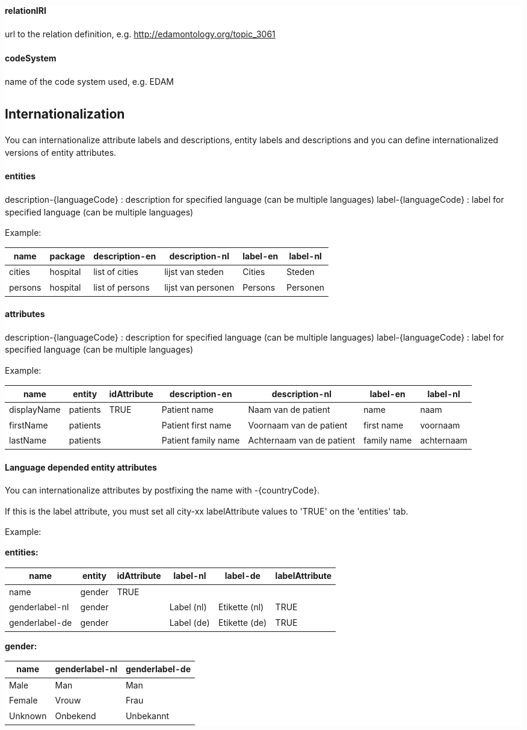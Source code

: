 #### relationIRI
url to the relation definition, e.g. http://edamontology.org/topic_3061

#### codeSystem
name of the code system used, e.g. EDAM

## Internationalization

You can internationalize attribute labels and descriptions, entity labels and descriptions and
you can define internationalized versions of entity attributes.

#### entities

description-{languageCode} : description for specified language (can be multiple languages)
label-{languageCode} : label for specified language (can be multiple languages)

Example:

| name     | package  | description-en  | description-nl     | label-en | label-nl |
|----------|----------|-----------------|--------------------|----------|----------|
| cities   | hospital | list of cities  | lijst van steden   | Cities   | Steden   |
| persons  | hospital | list of persons | lijst van personen | Persons  | Personen |


#### attributes

description-{languageCode} : description for specified language (can be multiple languages)
label-{languageCode} : label for specified language (can be multiple languages)

Example:

| name        | entity   | idAttribute | description-en           | description-nl                | label-en        | label-nl       |
|-------------|----------|-------------|--------------------------|-------------------------------|-----------------|----------------|
| displayName | patients | TRUE        | Patient name             | Naam van de patient           | name            | naam           |
| firstName   | patients |             | Patient first name       | Voornaam van de patient       | first name      | voornaam       |
| lastName    | patients |             | Patient family name      | Achternaam van de patient     | family name     | achternaam     |

#### Language depended entity attributes

You can internationalize attributes by postfixing the name with -{countryCode}.

If this is the label attribute,
you must set all city-xx labelAttribute values to 'TRUE' on the 'entities' tab.

Example:

**entities:**

| name           | entity   | idAttribute | label-nl    | label-de      | labelAttribute |
|----------------|----------|-------------|-------------|---------------|----------------|
| name           | gender   | TRUE        |             |               |                |
| genderlabel-nl | gender   |             | Label (nl)  | Etikette (nl) | TRUE           |
| genderlabel-de | gender   |             | Label (de)  | Etikette (de) | TRUE           |


**gender:**

| name    | genderlabel-nl   | genderlabel-de |
|---------|------------------|----------------|
| Male    | Man              | Man            |
| Female  | Vrouw            | Frau           |
| Unknown | Onbekend         | Unbekannt      |

